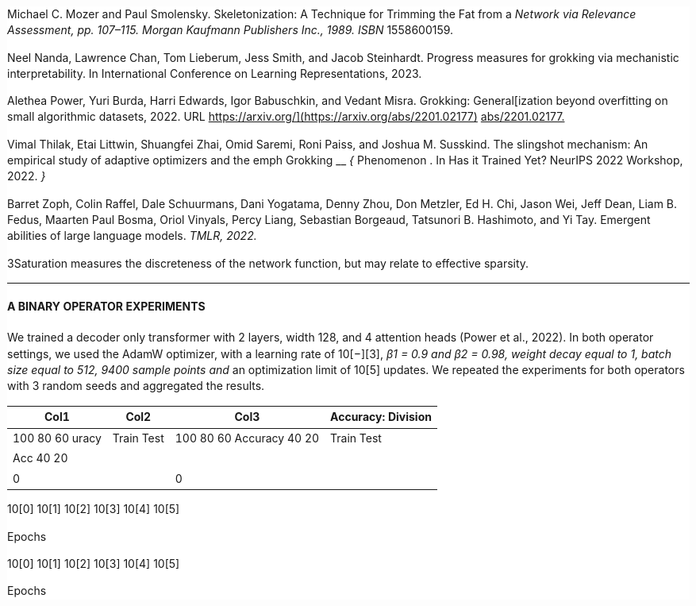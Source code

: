 Michael C. Mozer and Paul Smolensky. Skeletonization: A Technique for Trimming the Fat from a
_Network via Relevance Assessment, pp. 107–115. Morgan Kaufmann Publishers Inc., 1989. ISBN_
1558600159.

Neel Nanda, Lawrence Chan, Tom Lieberum, Jess Smith, and Jacob Steinhardt. Progress measures for
grokking via mechanistic interpretability. In International Conference on Learning Representations,
2023.

Alethea Power, Yuri Burda, Harri Edwards, Igor Babuschkin, and Vedant Misra. Grokking: General[ization beyond overfitting on small algorithmic datasets, 2022. URL https://arxiv.org/](https://arxiv.org/abs/2201.02177)
[abs/2201.02177.](https://arxiv.org/abs/2201.02177)

Vimal Thilak, Etai Littwin, Shuangfei Zhai, Omid Saremi, Roni Paiss, and Joshua M. Susskind.
The slingshot mechanism: An empirical study of adaptive optimizers and the emph Grokking
_\_ _{_
Phenomenon . In Has it Trained Yet? NeurIPS 2022 Workshop, 2022.
_}_

Barret Zoph, Colin Raffel, Dale Schuurmans, Dani Yogatama, Denny Zhou, Don Metzler, Ed H. Chi,
Jason Wei, Jeff Dean, Liam B. Fedus, Maarten Paul Bosma, Oriol Vinyals, Percy Liang, Sebastian
Borgeaud, Tatsunori B. Hashimoto, and Yi Tay. Emergent abilities of large language models.
_TMLR, 2022._

3Saturation measures the discreteness of the network function, but may relate to effective sparsity.


-----

#### A BINARY OPERATOR EXPERIMENTS

We trained a decoder only transformer with 2 layers, width 128, and 4 attention heads (Power et al.,
2022). In both operator settings, we used the AdamW optimizer, with a learning rate of 10[−][3],
_β1 = 0.9 and β2 = 0.98, weight decay equal to 1, batch size equal to 512, 9400 sample points and_
an optimization limit of 10[5] updates. We repeated the experiments for both operators with 3 random
seeds and aggregated the results.

|Col1|Col2|Col3|Accuracy: Division|
|---|---|---|---|
|100 80 60 uracy|Train Test|100 80 60 Accuracy 40 20|Train Test|
|Acc 40 20||||
|0||0||


10[0] 10[1] 10[2] 10[3] 10[4] 10[5]

Epochs


10[0] 10[1] 10[2] 10[3] 10[4] 10[5]

Epochs
